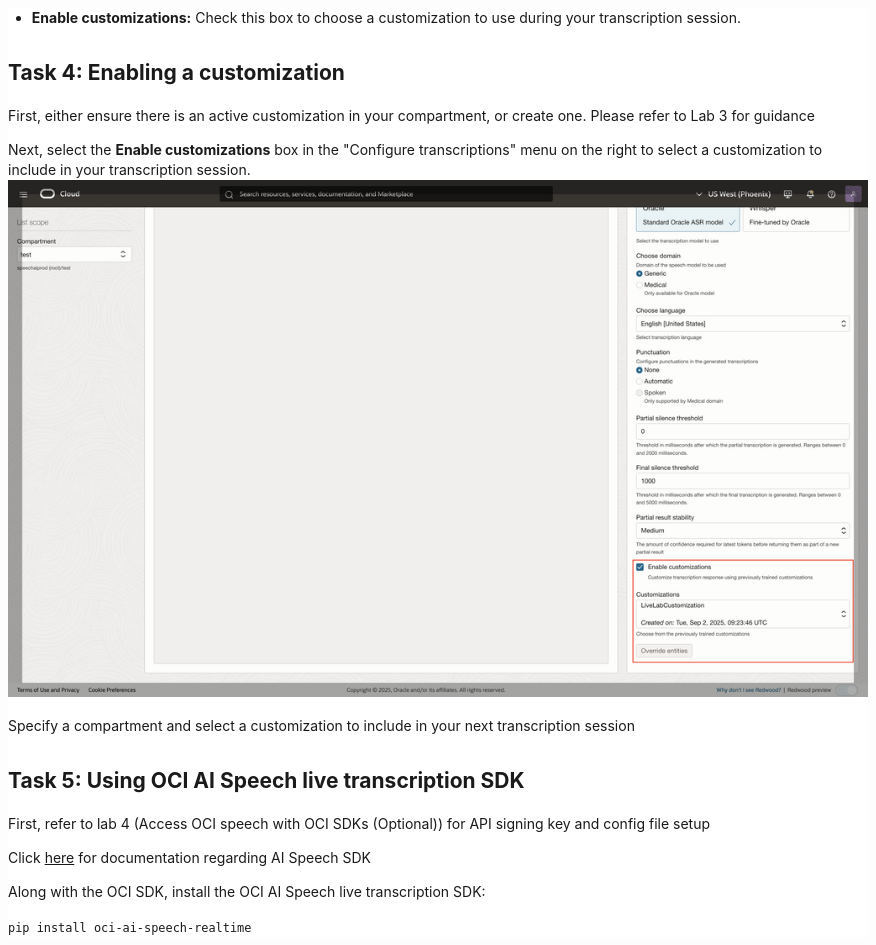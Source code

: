- <strong>Enable customizations:</strong> Check this box to choose a customization to use during your transcription session.

## Task 4: Enabling a customization

First, either ensure there is an active customization in your compartment, or create one. Please refer to Lab 3 for guidance

Next, select the <strong>Enable customizations</strong> box in the "Configure transcriptions" menu on the right to select a customization to include in your transcription session.
    ![Enable customizations](./images/enable-customizations.png " ")

Specify a compartment and select a customization to include in your next transcription session


## Task 5: Using OCI AI Speech live transcription SDK

First, refer to lab 4 (Access OCI speech with OCI SDKs (Optional)) for API signing key and config file setup

Click [here](https://docs.oracle.com/en-us/iaas/Content/API/Concepts/sdks.htm) for documentation regarding AI Speech SDK

Along with the OCI SDK, install the OCI AI Speech live transcription SDK:

```
pip install oci-ai-speech-realtime
```
